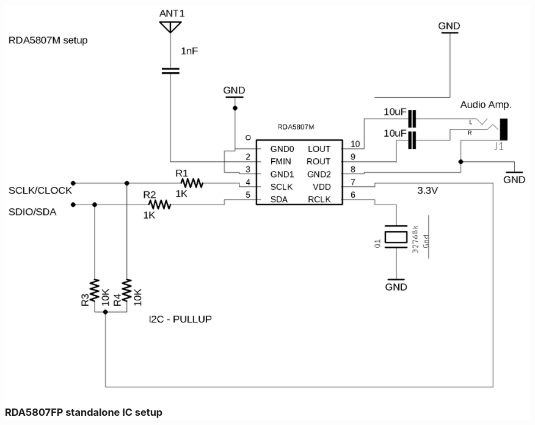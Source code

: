 ![RDA5807M standalone IC setup (without breakout)](./images/RDA5807M_SETUP.png)


### RDA5807FP standalone IC setup 
